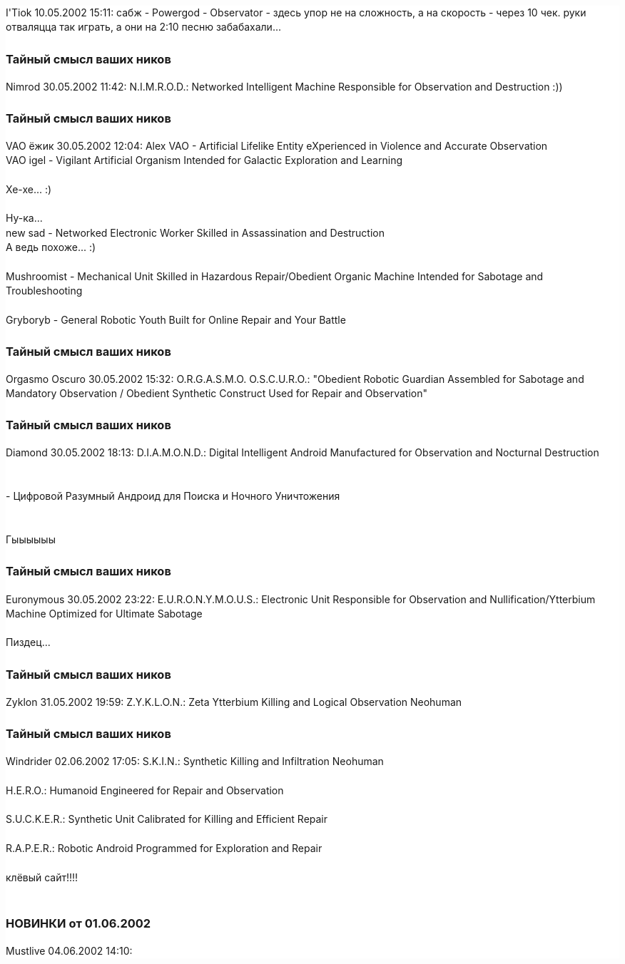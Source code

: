 I'Tiok 10.05.2002 15:11:
сабж - Powergod - Observator - здесь упор не на сложность, а на скорость - через 10 чек. руки отваляцца так играть, а они на 2:10 песню забабахали...

### Тайный смысл ваших ников

Nimrod 30.05.2002 11:42:
N.I.M.R.O.D.: Networked Intelligent Machine Responsible for Observation and Destruction :))

### Тайный смысл ваших ников

VAO ёжик 30.05.2002 12:04:
Alex VAO - Artificial Lifelike Entity eXperienced in Violence and Accurate Observation<BR>VAO igel - Vigilant Artificial Organism Intended for Galactic Exploration and Learning<BR><BR>Хе-хе... :)<BR><BR>Ну-ка...<BR>new sad - Networked Electronic Worker Skilled in Assassination and Destruction<BR>А ведь похоже... :)<BR><BR>Mushroomist - Mechanical Unit Skilled in Hazardous Repair/Obedient Organic Machine Intended for Sabotage and Troubleshooting<BR><BR>Gryboryb - General Robotic Youth Built for Online Repair and Your Battle

### Тайный смысл ваших ников

Orgasmo Oscuro 30.05.2002 15:32:
O.R.G.A.S.M.O. O.S.C.U.R.O.: "Obedient Robotic Guardian Assembled for Sabotage and Mandatory Observation / Obedient Synthetic Construct Used for Repair and Observation"<BR>

### Тайный смысл ваших ников

Diamond 30.05.2002 18:13:
D.I.A.M.O.N.D.: Digital Intelligent Android Manufactured for Observation and Nocturnal Destruction<BR><BR><BR> - Цифровой Разумный Андроид для Поиска и Ночного Уничтожения<BR><BR><BR>Гыыыыыы

### Тайный смысл ваших ников

Euronymous 30.05.2002 23:22:
E.U.R.O.N.Y.M.O.U.S.: Electronic Unit Responsible for Observation and Nullification/Ytterbium Machine Optimized for Ultimate Sabotage<BR><BR> Пиздец...<BR>

### Тайный смысл ваших ников

Zyklon 31.05.2002 19:59:
Z.Y.K.L.O.N.: Zeta Ytterbium Killing and Logical Observation Neohuman<BR>

### Тайный смысл ваших ников

Windrider 02.06.2002 17:05:
S.K.I.N.: Synthetic Killing and Infiltration Neohuman<BR><BR>H.E.R.O.: Humanoid Engineered for Repair and Observation<BR><BR>S.U.C.K.E.R.: Synthetic Unit Calibrated for Killing and Efficient Repair<BR><BR>R.A.P.E.R.: Robotic Android Programmed for Exploration and Repair<BR><BR>клёвый сайт!!!!<BR><BR>

### НОВИНКИ от 01.06.2002

Mustlive 04.06.2002 14:10:
